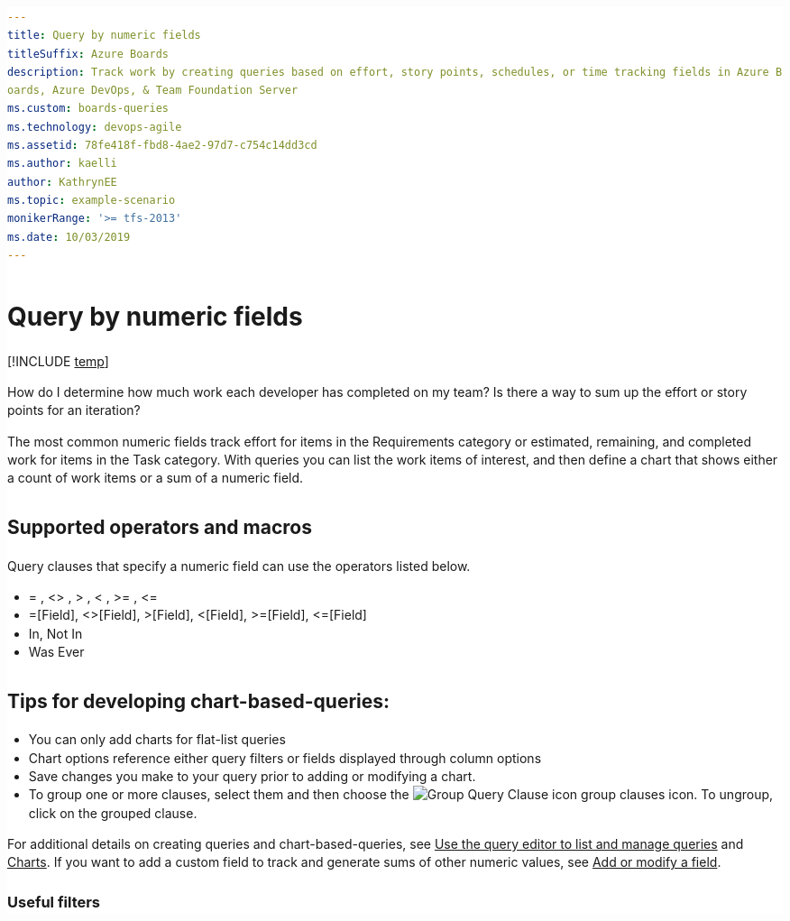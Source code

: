 ```yaml
---
title: Query by numeric fields
titleSuffix: Azure Boards
description: Track work by creating queries based on effort, story points, schedules, or time tracking fields in Azure Boards, Azure DevOps, & Team Foundation Server
ms.custom: boards-queries
ms.technology: devops-agile
ms.assetid: 78fe418f-fbd8-4ae2-97d7-c754c14dd3cd
ms.author: kaelli
author: KathrynEE
ms.topic: example-scenario
monikerRange: '>= tfs-2013'
ms.date: 10/03/2019
---
```


# Query by numeric fields    

[!INCLUDE [temp](../includes/version-all.md)]

How do I determine how much work each developer has completed on my team? Is there a way to sum up the effort or story points for an iteration? 

The most common numeric fields track effort for items in the Requirements category or estimated, remaining, and completed work for items in the Task category. With queries you can list the work items of interest, and then define a chart that shows either a count of work items or a sum of a numeric field. 


## Supported operators and macros 

Query clauses that specify a numeric field can use the operators listed below.
- = , <> , > , < , >= , <=  
- =[Field], <>[Field], >[Field], <[Field], >=[Field], <=[Field] 
- In, Not In 
- Was Ever

## Tips for developing chart-based-queries: 

- You can only add charts for flat-list queries  
- Chart options reference either query filters or fields displayed through column options
- Save changes you make to your query prior to adding or modifying a chart. 
- To group one or more clauses, select them and then choose the ![Group Query Clause icon](../media/icons/group-clauses-icon.png) group clauses icon. To ungroup, click on the grouped clause. 

For additional details on creating queries and chart-based-queries, see [Use the query editor to list and manage queries](using-queries.md) and [Charts](../../report/dashboards/charts.md).  If you want to add a custom field to track and generate sums of other numeric values, see [Add or modify a field](../../reference/add-modify-field.md).

### Useful filters 
